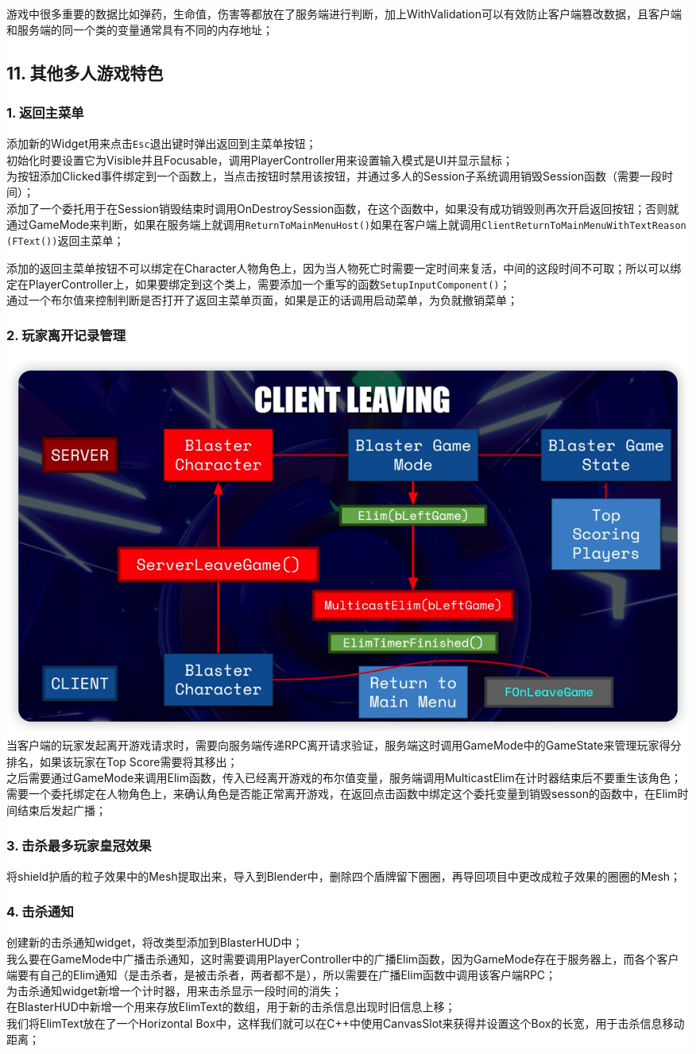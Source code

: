 游戏中很多重要的数据比如弹药，生命值，伤害等都放在了服务端进行判断，加上WithValidation可以有效防止客户端篡改数据，且客户端和服务端的同一个类的变量通常具有不同的内存地址；  


## 11. 其他多人游戏特色
### 1. 返回主菜单
添加新的Widget用来点击`Esc`退出键时弹出返回到主菜单按钮；  
初始化时要设置它为Visible并且Focusable，调用PlayerController用来设置输入模式是UI并显示鼠标；  
为按钮添加Clicked事件绑定到一个函数上，当点击按钮时禁用该按钮，并通过多人的Session子系统调用销毁Session函数（需要一段时间）；  
添加了一个委托用于在Session销毁结束时调用OnDestroySession函数，在这个函数中，如果没有成功销毁则再次开启返回按钮；否则就通过GameMode来判断，如果在服务端上就调用`ReturnToMainMenuHost()`如果在客户端上就调用`ClientReturnToMainMenuWithTextReason(FText())`返回主菜单；  

添加的返回主菜单按钮不可以绑定在Character人物角色上，因为当人物死亡时需要一定时间来复活，中间的这段时间不可取；所以可以绑定在PlayerController上，如果要绑定到这个类上，需要添加一个重写的函数`SetupInputComponent()`；  
通过一个布尔值来控制判断是否打开了返回主菜单页面，如果是正的话调用启动菜单，为负就撤销菜单；  

### 2. 玩家离开记录管理
![](Blaster/客户端离开逻辑.png)
当客户端的玩家发起离开游戏请求时，需要向服务端传递RPC离开请求验证，服务端这时调用GameMode中的GameState来管理玩家得分排名，如果该玩家在Top Score需要将其移出；  
之后需要通过GameMode来调用Elim函数，传入已经离开游戏的布尔值变量，服务端调用MulticastElim在计时器结束后不要重生该角色；  
需要一个委托绑定在人物角色上，来确认角色是否能正常离开游戏，在返回点击函数中绑定这个委托变量到销毁sesson的函数中，在Elim时间结束后发起广播；

### 3. 击杀最多玩家皇冠效果
将shield护盾的粒子效果中的Mesh提取出来，导入到Blender中，删除四个盾牌留下圈圈，再导回项目中更改成粒子效果的圈圈的Mesh；  

### 4. 击杀通知
创建新的击杀通知widget，将改类型添加到BlasterHUD中；  
我么要在GameMode中广播击杀通知，这时需要调用PlayerController中的广播Elim函数，因为GameMode存在于服务器上，而各个客户端要有自己的Elim通知（是击杀者，是被击杀者，两者都不是），所以需要在广播Elim函数中调用该客户端RPC；  
为击杀通知widget新增一个计时器，用来击杀显示一段时间的消失；  
在BlasterHUD中新增一个用来存放ElimText的数组，用于新的击杀信息出现时旧信息上移；  
我们将ElimText放在了一个Horizontal Box中，这样我们就可以在C++中使用CanvasSlot来获得并设置这个Box的长宽，用于击杀信息移动距离；
